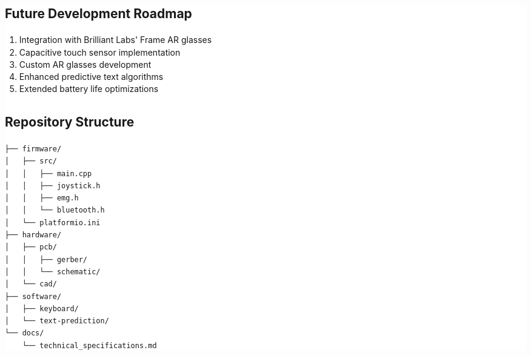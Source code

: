 ## Future Development Roadmap
1. Integration with Brilliant Labs' Frame AR glasses
2. Capacitive touch sensor implementation
3. Custom AR glasses development
4. Enhanced predictive text algorithms
5. Extended battery life optimizations

## Repository Structure
```
├── firmware/
│   ├── src/
│   │   ├── main.cpp
│   │   ├── joystick.h
│   │   ├── emg.h
│   │   └── bluetooth.h
│   └── platformio.ini
├── hardware/
│   ├── pcb/
│   │   ├── gerber/
│   │   └── schematic/
│   └── cad/
├── software/
│   ├── keyboard/
│   └── text-prediction/
└── docs/
    └── technical_specifications.md
```
